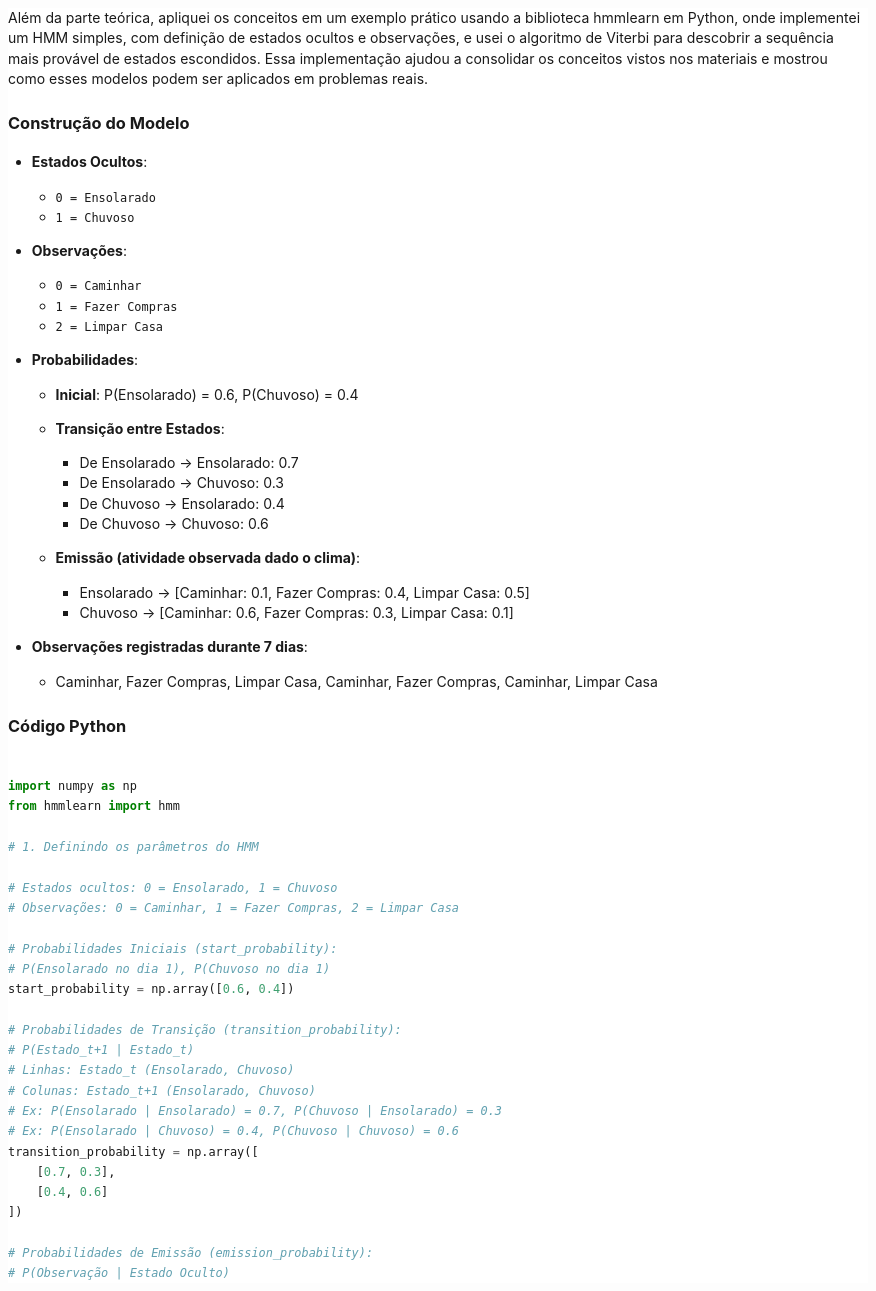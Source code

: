 Além da parte teórica, apliquei os conceitos em um exemplo prático usando a biblioteca hmmlearn em Python, onde implementei um HMM simples, com definição de estados ocultos e observações, e usei o algoritmo de Viterbi para descobrir a sequência mais provável de estados escondidos. Essa implementação ajudou a consolidar os conceitos vistos nos materiais e mostrou como esses modelos podem ser aplicados em problemas reais.


### Construção do Modelo

* **Estados Ocultos**:

  * `0 = Ensolarado`
  * `1 = Chuvoso`

* **Observações**:

  * `0 = Caminhar`
  * `1 = Fazer Compras`
  * `2 = Limpar Casa`

* **Probabilidades**:

  * **Inicial**:
    P(Ensolarado) = 0.6, P(Chuvoso) = 0.4
  * **Transição entre Estados**:

    * De Ensolarado → Ensolarado: 0.7
    * De Ensolarado → Chuvoso: 0.3
    * De Chuvoso → Ensolarado: 0.4
    * De Chuvoso → Chuvoso: 0.6
  * **Emissão (atividade observada dado o clima)**:

    * Ensolarado → \[Caminhar: 0.1, Fazer Compras: 0.4, Limpar Casa: 0.5]
    * Chuvoso → \[Caminhar: 0.6, Fazer Compras: 0.3, Limpar Casa: 0.1]

* **Observações registradas durante 7 dias**:

  * Caminhar, Fazer Compras, Limpar Casa, Caminhar, Fazer Compras, Caminhar, Limpar Casa


### Código Python


```python

import numpy as np
from hmmlearn import hmm

# 1. Definindo os parâmetros do HMM

# Estados ocultos: 0 = Ensolarado, 1 = Chuvoso
# Observações: 0 = Caminhar, 1 = Fazer Compras, 2 = Limpar Casa

# Probabilidades Iniciais (start_probability):
# P(Ensolarado no dia 1), P(Chuvoso no dia 1)
start_probability = np.array([0.6, 0.4])

# Probabilidades de Transição (transition_probability):
# P(Estado_t+1 | Estado_t)
# Linhas: Estado_t (Ensolarado, Chuvoso)
# Colunas: Estado_t+1 (Ensolarado, Chuvoso)
# Ex: P(Ensolarado | Ensolarado) = 0.7, P(Chuvoso | Ensolarado) = 0.3
# Ex: P(Ensolarado | Chuvoso) = 0.4, P(Chuvoso | Chuvoso) = 0.6
transition_probability = np.array([
    [0.7, 0.3],
    [0.4, 0.6]
])

# Probabilidades de Emissão (emission_probability):
# P(Observação | Estado Oculto)
```